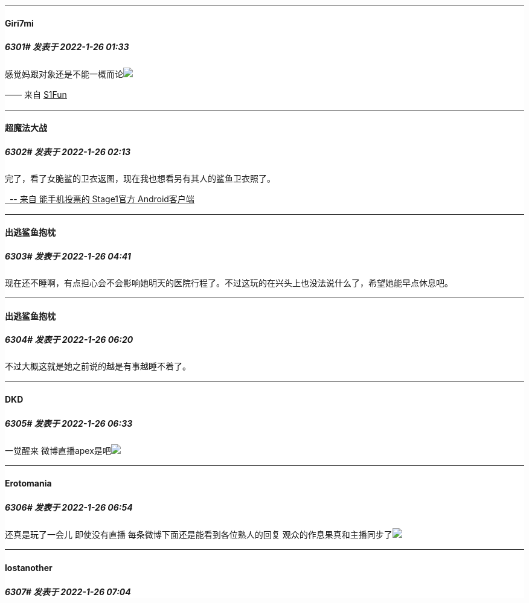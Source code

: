 *****

####  Giri7mi  
##### 6301#       发表于 2022-1-26 01:33

感觉妈跟对象还是不能一概而论<img src="https://static.saraba1st.com/image/smiley/face2017/067.png" referrerpolicy="no-referrer">

—— 来自 [S1Fun](https://s1fun.koalcat.com)



*****

####  超魔法大战  
##### 6302#       发表于 2022-1-26 02:13

完了，看了女脆鲨的卫衣返图，现在我也想看另有其人的鲨鱼卫衣照了。

[  -- 来自 能手机投票的 Stage1官方 Android客户端](https://www.coolapk.com/apk/140634)

*****

####  出逃鲨鱼抱枕  
##### 6303#       发表于 2022-1-26 04:41

现在还不睡啊，有点担心会不会影响她明天的医院行程了。不过这玩的在兴头上也没法说什么了，希望她能早点休息吧。



*****

####  出逃鲨鱼抱枕  
##### 6304#       发表于 2022-1-26 06:20

不过大概这就是她之前说的越是有事越睡不着了。



*****

####  DKD  
##### 6305#       发表于 2022-1-26 06:33

一觉醒来 微博直播apex是吧<img src="https://static.saraba1st.com/image/smiley/face2017/068.png" referrerpolicy="no-referrer">



*****

####  Erotomania  
##### 6306#       发表于 2022-1-26 06:54

还真是玩了一会儿 即使没有直播 每条微博下面还是能看到各位熟人的回复 观众的作息果真和主播同步了<img src="https://static.saraba1st.com/image/smiley/face2017/053.png" referrerpolicy="no-referrer">

*****

####  lostanother  
##### 6307#       发表于 2022-1-26 07:04
